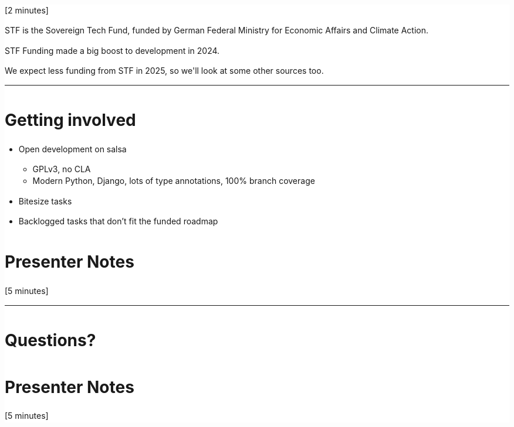 [2 minutes]

STF is the Sovereign Tech Fund, funded by German Federal Ministry for
Economic Affairs and Climate Action.

STF Funding made a big boost to development in 2024.

We expect less funding from STF in 2025, so we'll look at some other
sources too.

---

# Getting involved

* Open development on salsa

    * GPLv3, no CLA
    * Modern Python, Django, lots of type annotations, 100% branch coverage

* Bitesize tasks
* Backlogged tasks that don’t fit the funded roadmap

# Presenter Notes

[5 minutes]

---

# Questions?

# Presenter Notes

[5 minutes]
